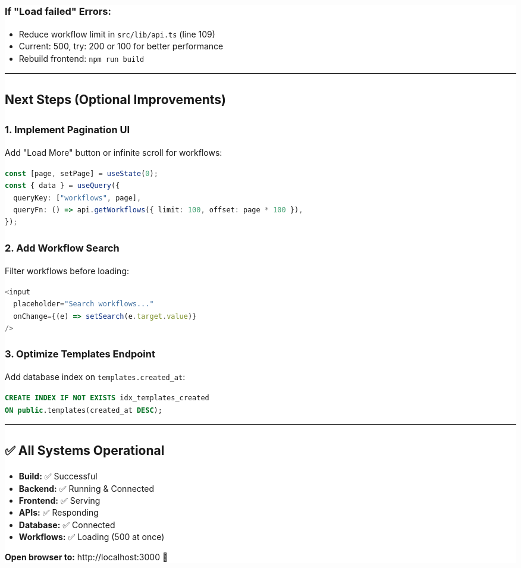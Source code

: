 ### If "Load failed" Errors:
- Reduce workflow limit in `src/lib/api.ts` (line 109)
- Current: 500, try: 200 or 100 for better performance
- Rebuild frontend: `npm run build`

---

## Next Steps (Optional Improvements)

### 1. Implement Pagination UI
Add "Load More" button or infinite scroll for workflows:
```typescript
const [page, setPage] = useState(0);
const { data } = useQuery({
  queryKey: ["workflows", page],
  queryFn: () => api.getWorkflows({ limit: 100, offset: page * 100 }),
});
```

### 2. Add Workflow Search
Filter workflows before loading:
```typescript
<input 
  placeholder="Search workflows..."
  onChange={(e) => setSearch(e.target.value)}
/>
```

### 3. Optimize Templates Endpoint
Add database index on `templates.created_at`:
```sql
CREATE INDEX IF NOT EXISTS idx_templates_created 
ON public.templates(created_at DESC);
```

---

## ✅ All Systems Operational

- **Build:** ✅ Successful
- **Backend:** ✅ Running & Connected
- **Frontend:** ✅ Serving
- **APIs:** ✅ Responding
- **Database:** ✅ Connected
- **Workflows:** ✅ Loading (500 at once)

**Open browser to:** http://localhost:3000 🚀

